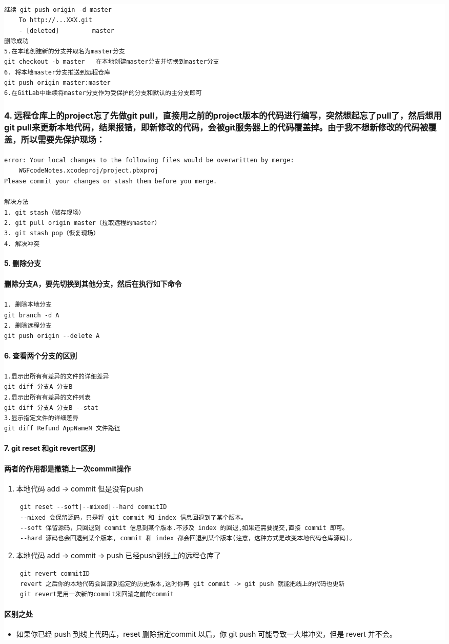     继续 git push origin -d master 
        To http://...XXX.git
        - [deleted]         master
    删除成功
    5.在本地创建新的分支并取名为master分支
    git checkout -b master   在本地创建master分支并切换到master分支
    6. 将本地master分支推送到远程仓库
    git push origin master:master
    6.在GitLab中继续将master分支作为受保护的分支和默认的主分支即可

### 4. 远程仓库上的project忘了先做git pull，直接用之前的project版本的代码进行编写，突然想起忘了pull了，然后想用git pull来更新本地代码，结果报错，即新修改的代码，会被git服务器上的代码覆盖掉。由于我不想新修改的代码被覆盖，所以需要先保护现场：
    error: Your local changes to the following files would be overwritten by merge:
        WGFcodeNotes.xcodeproj/project.pbxproj
    Please commit your changes or stash them before you merge.

    解决方法
    1. git stash（储存现场）
    2. git pull origin master（拉取远程的master）
    3. git stash pop（恢复现场）
    4. 解决冲突
        
#### 5. 删除分支
#### 删除分支A，要先切换到其他分支，然后在执行如下命令
    1. 删除本地分支
    git branch -d A
    2. 删除远程分支
    git push origin --delete A

#### 6. 查看两个分支的区别
    1.显示出所有有差异的文件的详细差异
    git diff 分支A 分支B
    2.显示出所有有差异的文件列表
    git diff 分支A 分支B --stat
    3.显示指定文件的详细差异
    git diff Refund AppNameM 文件路径

#### 7. git reset 和git revert区别
#### 两者的作用都是撤销上一次commit操作
1. 本地代码 add -> commit 但是没有push

        git reset --soft|--mixed|--hard commitID
        --mixed 会保留源码，只是将 git commit 和 index 信息回退到了某个版本。
        --soft 保留源码，只回退到 commit 信息到某个版本.不涉及 index 的回退,如果还需要提交,直接 commit 即可。
        --hard 源码也会回退到某个版本, commit 和 index 都会回退到某个版本(注意，这种方式是改变本地代码仓库源码)。


2. 本地代码 add -> commit -> push 已经push到线上的远程仓库了

        git revert commitID 
        revert 之后你的本地代码会回滚到指定的历史版本,这时你再 git commit -> git push 就能把线上的代码也更新
        git revert是用一次新的commit来回滚之前的commit
#### 区别之处
* 如果你已经 push 到线上代码库，reset 删除指定commit 以后，你 git push 可能导致一大堆冲突，但是 revert 并不会。

